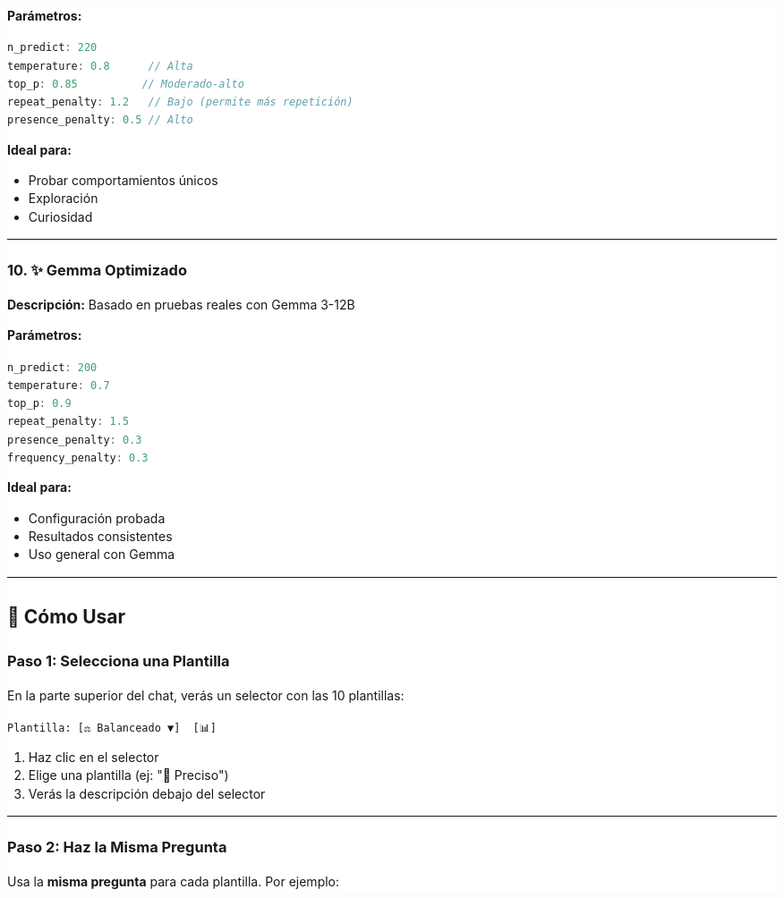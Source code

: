 **Parámetros:**
```javascript
n_predict: 220
temperature: 0.8      // Alta
top_p: 0.85          // Moderado-alto
repeat_penalty: 1.2   // Bajo (permite más repetición)
presence_penalty: 0.5 // Alto
```

**Ideal para:**
- Probar comportamientos únicos
- Exploración
- Curiosidad

---

### 10. ✨ Gemma Optimizado
**Descripción:** Basado en pruebas reales con Gemma 3-12B

**Parámetros:**
```javascript
n_predict: 200
temperature: 0.7
top_p: 0.9
repeat_penalty: 1.5
presence_penalty: 0.3
frequency_penalty: 0.3
```

**Ideal para:**
- Configuración probada
- Resultados consistentes
- Uso general con Gemma

---

## 🚀 Cómo Usar

### **Paso 1: Selecciona una Plantilla**

En la parte superior del chat, verás un selector con las 10 plantillas:

```
Plantilla: [⚖️ Balanceado ▼]  [📊]
```

1. Haz clic en el selector
2. Elige una plantilla (ej: "🎯 Preciso")
3. Verás la descripción debajo del selector

---

### **Paso 2: Haz la Misma Pregunta**

Usa la **misma pregunta** para cada plantilla. Por ejemplo:
